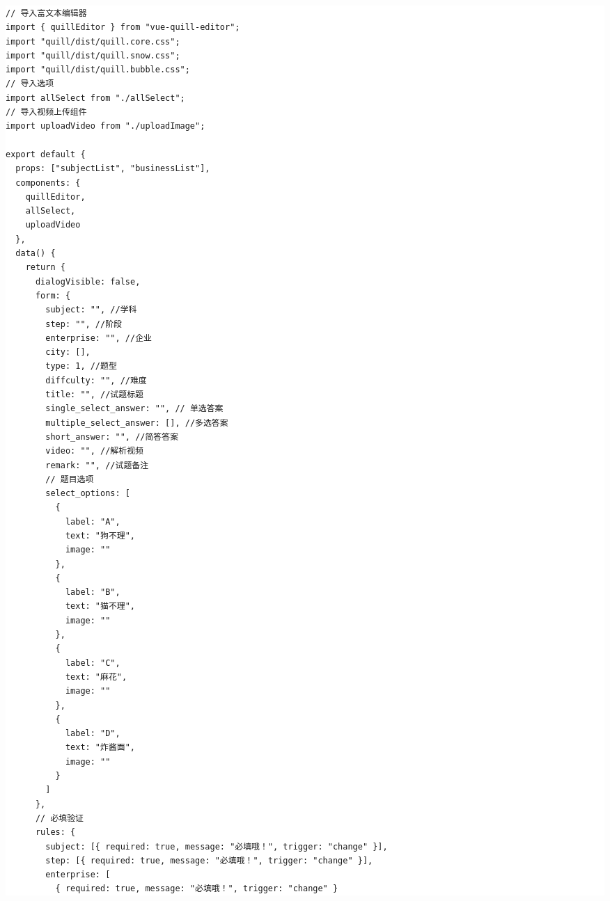 ~~~vue
// 导入富文本编辑器
import { quillEditor } from "vue-quill-editor";
import "quill/dist/quill.core.css";
import "quill/dist/quill.snow.css";
import "quill/dist/quill.bubble.css";
// 导入选项
import allSelect from "./allSelect";
// 导入视频上传组件
import uploadVideo from "./uploadImage";

export default {
  props: ["subjectList", "businessList"],
  components: {
    quillEditor,
    allSelect,
    uploadVideo
  },
  data() {
    return {
      dialogVisible: false,
      form: {
        subject: "", //学科
        step: "", //阶段
        enterprise: "", //企业
        city: [],
        type: 1, //题型
        diffculty: "", //难度
        title: "", //试题标题
        single_select_answer: "", // 单选答案
        multiple_select_answer: [], //多选答案
        short_answer: "", //简答答案
        video: "", //解析视频
        remark: "", //试题备注
        // 题目选项
        select_options: [
          {
            label: "A",
            text: "狗不理",
            image: ""
          },
          {
            label: "B",
            text: "猫不理",
            image: ""
          },
          {
            label: "C",
            text: "麻花",
            image: ""
          },
          {
            label: "D",
            text: "炸酱面",
            image: ""
          }
        ]
      },
      // 必填验证
      rules: {
        subject: [{ required: true, message: "必填哦！", trigger: "change" }],
        step: [{ required: true, message: "必填哦！", trigger: "change" }],
        enterprise: [
          { required: true, message: "必填哦！", trigger: "change" }
~~~